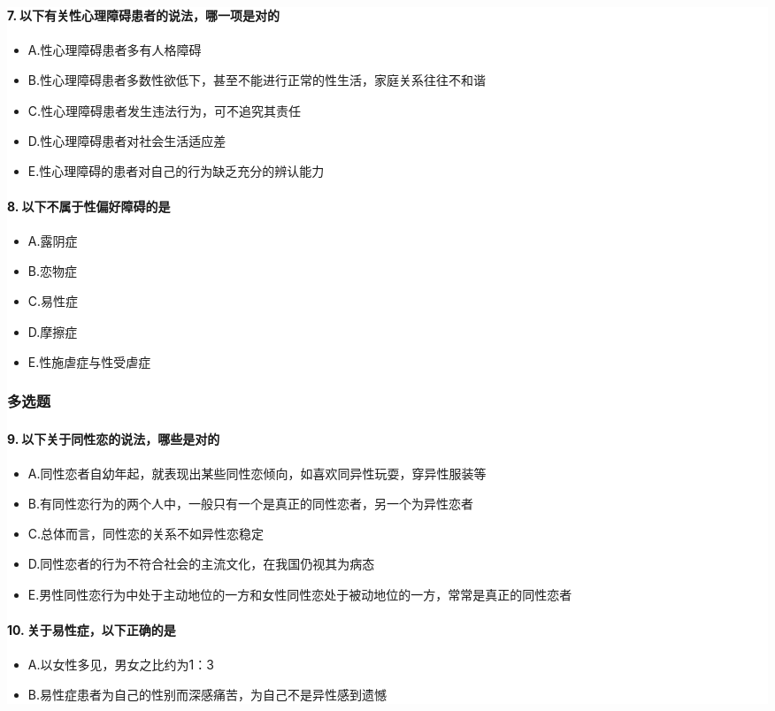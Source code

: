 





#### 7. 以下有关性心理障碍患者的说法，哪一项是对的

* A.性心理障碍患者多有人格障碍

* B.性心理障碍患者多数性欲低下，甚至不能进行正常的性生活，家庭关系往往不和谐

* C.性心理障碍患者发生违法行为，可不追究其责任

* D.性心理障碍患者对社会生活适应差

* E.性心理障碍的患者对自己的行为缺乏充分的辨认能力







#### 8. 以下不属于性偏好障碍的是

* A.露阴症

* B.恋物症

* C.易性症

* D.摩擦症

* E.性施虐症与性受虐症











### 多选题

#### 9. 以下关于同性恋的说法，哪些是对的

* A.同性恋者自幼年起，就表现出某些同性恋倾向，如喜欢同异性玩耍，穿异性服装等

* B.有同性恋行为的两个人中，一般只有一个是真正的同性恋者，另一个为异性恋者

* C.总体而言，同性恋的关系不如异性恋稳定

* D.同性恋者的行为不符合社会的主流文化，在我国仍视其为病态

* E.男性同性恋行为中处于主动地位的一方和女性同性恋处于被动地位的一方，常常是真正的同性恋者







#### 10. 关于易性症，以下正确的是

* A.以女性多见，男女之比约为1：3

* B.易性症患者为自己的性别而深感痛苦，为自己不是异性感到遗憾
